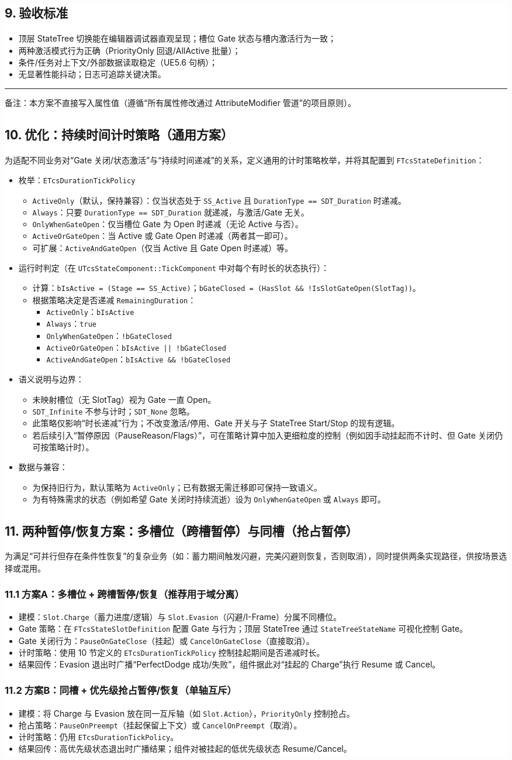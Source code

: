## 9. 验收标准
- 顶层 StateTree 切换能在编辑器调试器直观呈现；槽位 Gate 状态与槽内激活行为一致；
- 两种激活模式行为正确（PriorityOnly 回退/AllActive 批量）；
- 条件/任务对上下文/外部数据读取稳定（UE5.6 句柄）；
- 无显著性能抖动；日志可追踪关键决策。

---

备注：本方案不直接写入属性值（遵循“所有属性修改通过 AttributeModifier 管道”的项目原则）。

## 10. 优化：持续时间计时策略（通用方案）
为适配不同业务对“Gate 关闭/状态激活”与“持续时间递减”的关系，定义通用的计时策略枚举，并将其配置到 `FTcsStateDefinition`：

- 枚举：`ETcsDurationTickPolicy`
  - `ActiveOnly`（默认，保持兼容）：仅当状态处于 `SS_Active` 且 `DurationType == SDT_Duration` 时递减。
  - `Always`：只要 `DurationType == SDT_Duration` 就递减，与激活/Gate 无关。
  - `OnlyWhenGateOpen`：仅当槽位 Gate 为 Open 时递减（无论 Active 与否）。
  - `ActiveOrGateOpen`：当 Active 或 Gate Open 时递减（两者其一即可）。
  - 可扩展：`ActiveAndGateOpen`（仅当 Active 且 Gate Open 时递减）等。

- 运行时判定（在 `UTcsStateComponent::TickComponent` 中对每个有时长的状态执行）：
  - 计算：`bIsActive = (Stage == SS_Active)`；`bGateClosed = (HasSlot && !IsSlotGateOpen(SlotTag))`。
  - 根据策略决定是否递减 `RemainingDuration`：
    - `ActiveOnly`：`bIsActive`
    - `Always`：`true`
    - `OnlyWhenGateOpen`：`!bGateClosed`
    - `ActiveOrGateOpen`：`bIsActive || !bGateClosed`
    - `ActiveAndGateOpen`：`bIsActive && !bGateClosed`

- 语义说明与边界：
  - 未映射槽位（无 SlotTag）视为 Gate 一直 Open。
  - `SDT_Infinite` 不参与计时；`SDT_None` 忽略。
  - 此策略仅影响“时长递减”行为；不改变激活/停用、Gate 开关与子 StateTree Start/Stop 的现有逻辑。
  - 若后续引入“暂停原因（PauseReason/Flags）”，可在策略计算中加入更细粒度的控制（例如因手动挂起而不计时、但 Gate 关闭仍可按策略计时）。

- 数据与兼容：
  - 为保持旧行为，默认策略为 `ActiveOnly`；已有数据无需迁移即可保持一致语义。
  - 为有特殊需求的状态（例如希望 Gate 关闭时持续流逝）设为 `OnlyWhenGateOpen` 或 `Always` 即可。

## 11. 两种暂停/恢复方案：多槽位（跨槽暂停）与同槽（抢占暂停）

为满足“可并行但存在条件性恢复”的复杂业务（如：蓄力期间触发闪避，完美闪避则恢复，否则取消），同时提供两条实现路径，供按场景选择或混用。

### 11.1 方案A：多槽位 + 跨槽暂停/恢复（推荐用于域分离）
- 建模：`Slot.Charge`（蓄力进度/逻辑）与 `Slot.Evasion`（闪避/I-Frame）分属不同槽位。
- Gate 策略：在 `FTcsStateSlotDefinition` 配置 Gate 与行为；顶层 StateTree 通过 `StateTreeStateName` 可视化控制 Gate。
- Gate 关闭行为：`PauseOnGateClose`（挂起）或 `CancelOnGateClose`（直接取消）。
- 计时策略：使用 10 节定义的 `ETcsDurationTickPolicy` 控制挂起期间是否递减时长。
- 结果回传：Evasion 退出时广播“PerfectDodge 成功/失败”，组件据此对“挂起的 Charge”执行 Resume 或 Cancel。

### 11.2 方案B：同槽 + 优先级抢占暂停/恢复（单轴互斥）
- 建模：将 Charge 与 Evasion 放在同一互斥轴（如 `Slot.Action`），`PriorityOnly` 控制抢占。
- 抢占策略：`PauseOnPreempt`（挂起保留上下文）或 `CancelOnPreempt`（取消）。
- 计时策略：仍用 `ETcsDurationTickPolicy`。
- 结果回传：高优先级状态退出时广播结果；组件对被挂起的低优先级状态 Resume/Cancel。

